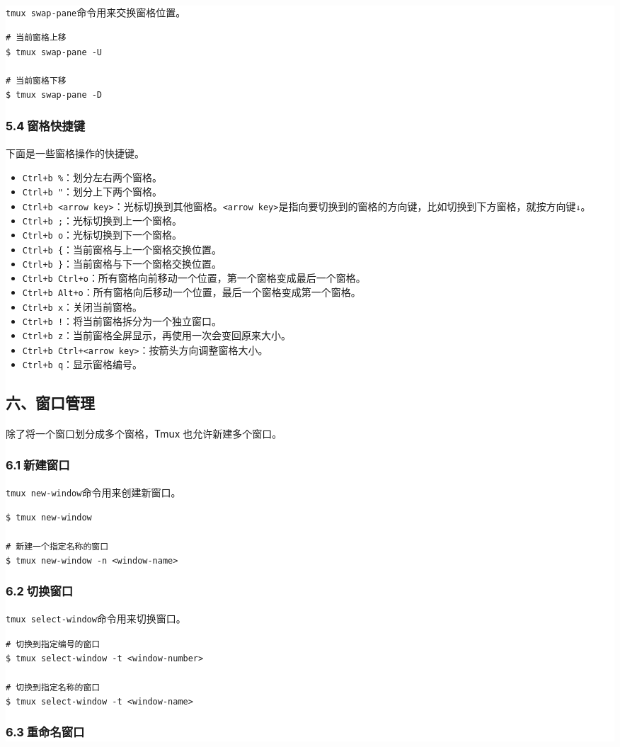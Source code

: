 `tmux swap-pane`命令用来交换窗格位置。

```shell
# 当前窗格上移
$ tmux swap-pane -U

# 当前窗格下移
$ tmux swap-pane -D
```
### 5.4 窗格快捷键

下面是一些窗格操作的快捷键。

* `Ctrl+b %`：划分左右两个窗格。
* `Ctrl+b "`：划分上下两个窗格。
* `Ctrl+b <arrow key>`：光标切换到其他窗格。`<arrow key>`是指向要切换到的窗格的方向键，比如切换到下方窗格，就按方向键`↓`。
* `Ctrl+b ;`：光标切换到上一个窗格。
* `Ctrl+b o`：光标切换到下一个窗格。
* `Ctrl+b {`：当前窗格与上一个窗格交换位置。
* `Ctrl+b }`：当前窗格与下一个窗格交换位置。
* `Ctrl+b Ctrl+o`：所有窗格向前移动一个位置，第一个窗格变成最后一个窗格。
* `Ctrl+b Alt+o`：所有窗格向后移动一个位置，最后一个窗格变成第一个窗格。
* `Ctrl+b x`：关闭当前窗格。
* `Ctrl+b !`：将当前窗格拆分为一个独立窗口。
* `Ctrl+b z`：当前窗格全屏显示，再使用一次会变回原来大小。
* `Ctrl+b Ctrl+<arrow key>`：按箭头方向调整窗格大小。
* `Ctrl+b q`：显示窗格编号。

## 六、窗口管理

除了将一个窗口划分成多个窗格，Tmux 也允许新建多个窗口。

### 6.1 新建窗口

`tmux new-window`命令用来创建新窗口。

```shell
$ tmux new-window

# 新建一个指定名称的窗口
$ tmux new-window -n <window-name>
```

### 6.2 切换窗口

`tmux select-window`命令用来切换窗口。

```shell
# 切换到指定编号的窗口
$ tmux select-window -t <window-number>

# 切换到指定名称的窗口
$ tmux select-window -t <window-name>
```
### 6.3 重命名窗口
